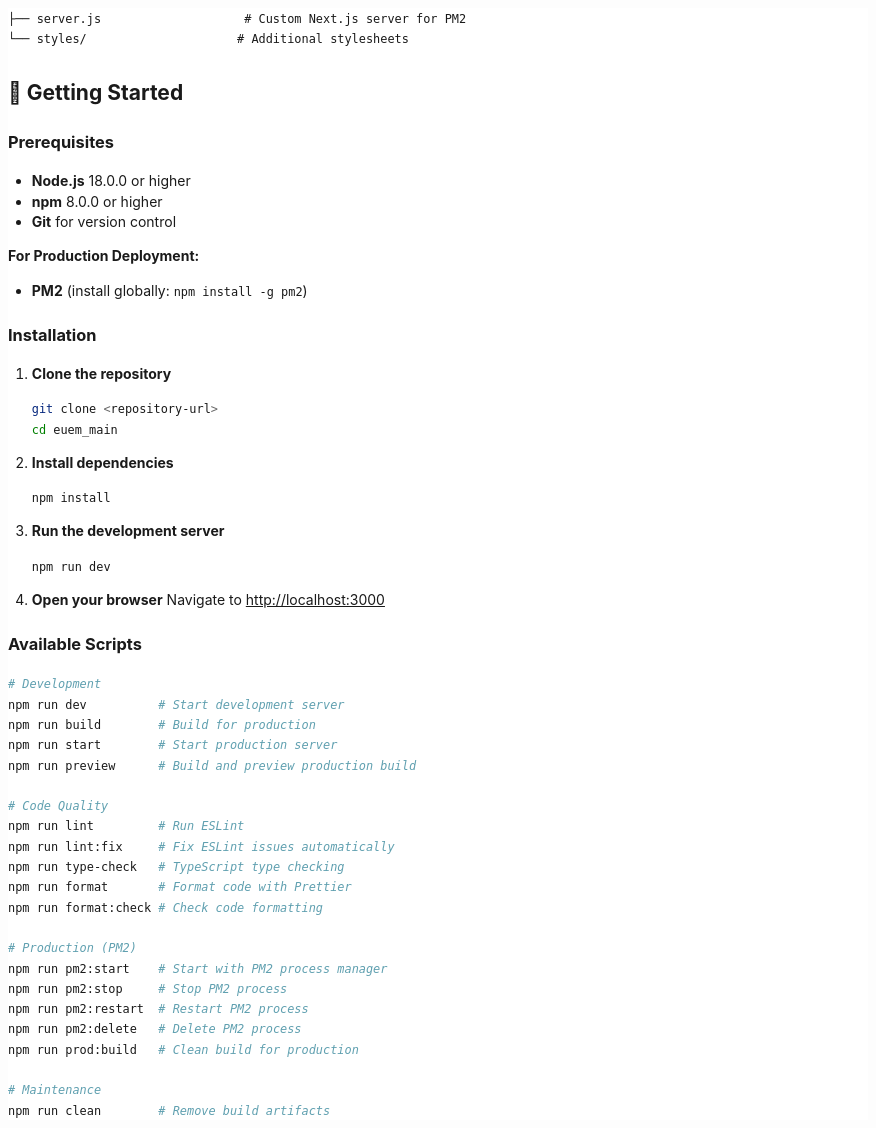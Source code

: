 ```
├── server.js                    # Custom Next.js server for PM2
└── styles/                     # Additional stylesheets
```

## 🚀 Getting Started

### **Prerequisites**
- **Node.js** 18.0.0 or higher
- **npm** 8.0.0 or higher
- **Git** for version control

**For Production Deployment:**
- **PM2** (install globally: `npm install -g pm2`)

### **Installation**

1. **Clone the repository**
   ```bash
   git clone <repository-url>
   cd euem_main
   ```

2. **Install dependencies**
   ```bash
   npm install
   ```

3. **Run the development server**
   ```bash
   npm run dev
   ```

4. **Open your browser**
   Navigate to [http://localhost:3000](http://localhost:3000)

### **Available Scripts**

```bash
# Development
npm run dev          # Start development server
npm run build        # Build for production
npm run start        # Start production server
npm run preview      # Build and preview production build

# Code Quality
npm run lint         # Run ESLint
npm run lint:fix     # Fix ESLint issues automatically
npm run type-check   # TypeScript type checking
npm run format       # Format code with Prettier
npm run format:check # Check code formatting

# Production (PM2)
npm run pm2:start    # Start with PM2 process manager
npm run pm2:stop     # Stop PM2 process
npm run pm2:restart  # Restart PM2 process
npm run pm2:delete   # Delete PM2 process
npm run prod:build   # Clean build for production

# Maintenance
npm run clean        # Remove build artifacts
```
